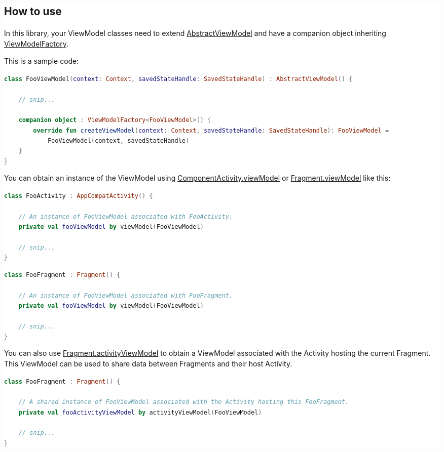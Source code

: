 ## How to use

In this library, your ViewModel classes need to extend
[AbstractViewModel](src/main/java/com/linecorp/lich/viewmodel/AbstractViewModel.kt) and have a
companion object inheriting
[ViewModelFactory](src/main/java/com/linecorp/lich/viewmodel/ViewModelFactory.kt).

This is a sample code:
```kotlin
class FooViewModel(context: Context, savedStateHandle: SavedStateHandle) : AbstractViewModel() {

    // snip...

    companion object : ViewModelFactory<FooViewModel>() {
        override fun createViewModel(context: Context, savedStateHandle: SavedStateHandle): FooViewModel =
            FooViewModel(context, savedStateHandle)
    }
}
```

You can obtain an instance of the ViewModel using
[ComponentActivity.viewModel](src/main/java/com/linecorp/lich/viewmodel/ViewModelLazy.kt)
or
[Fragment.viewModel](src/main/java/com/linecorp/lich/viewmodel/ViewModelLazy.kt) like this:

```kotlin
class FooActivity : AppCompatActivity() {

    // An instance of FooViewModel associated with FooActivity.
    private val fooViewModel by viewModel(FooViewModel)

    // snip...
}
```

```kotlin
class FooFragment : Fragment() {

    // An instance of FooViewModel associated with FooFragment.
    private val fooViewModel by viewModel(FooViewModel)

    // snip...
}
```

You can also use
[Fragment.activityViewModel](src/main/java/com/linecorp/lich/viewmodel/ViewModelLazy.kt)
to obtain a ViewModel associated with the Activity hosting the current Fragment.
This ViewModel can be used to share data between Fragments and their host Activity.

```kotlin
class FooFragment : Fragment() {

    // A shared instance of FooViewModel associated with the Activity hosting this FooFragment.
    private val fooActivityViewModel by activityViewModel(FooViewModel)

    // snip...
}
```
